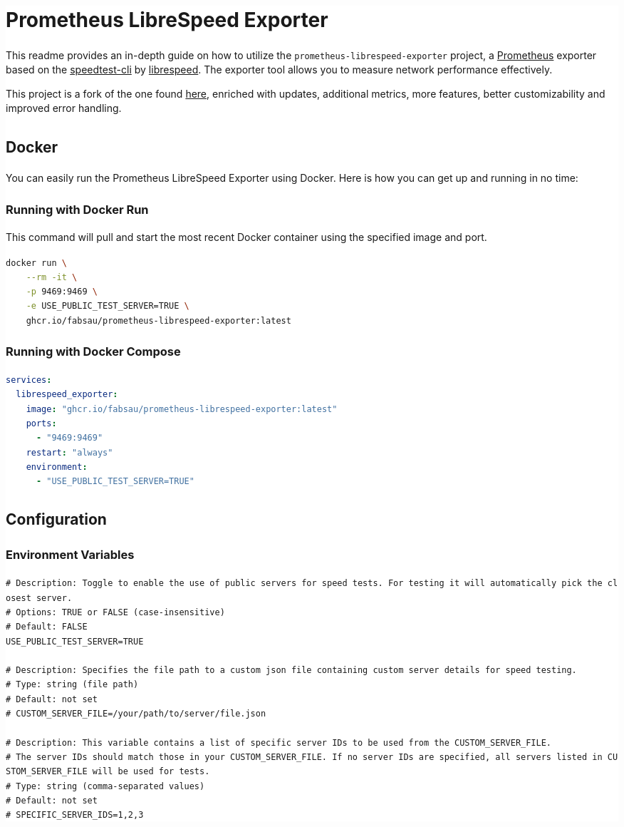 # Prometheus LibreSpeed Exporter
This readme provides an in-depth guide on how to utilize the `prometheus-librespeed-exporter` project, a [Prometheus](https://prometheus.io/) exporter based on the [speedtest-cli](https://github.com/librespeed/speedtest-cli) by [librespeed](https://github.com/librespeed). The exporter tool allows you to measure network performance effectively.

This project is a fork of the one found [here](https://github.com/brendonmatheson/prometheus-librespeed-exporter), enriched with updates, additional metrics, more features, better customizability and improved error handling.


## Docker
You can easily run the Prometheus LibreSpeed Exporter using Docker. Here is how you can get up and running in no time:

### Running with Docker Run
This command will pull and start the most recent Docker container using the specified image and port.
```bash
docker run \
    --rm -it \
    -p 9469:9469 \
    -e USE_PUBLIC_TEST_SERVER=TRUE \
    ghcr.io/fabsau/prometheus-librespeed-exporter:latest
```

### Running with Docker Compose
```yaml
services:
  librespeed_exporter:
    image: "ghcr.io/fabsau/prometheus-librespeed-exporter:latest"
    ports:
      - "9469:9469"
    restart: "always"
    environment:
      - "USE_PUBLIC_TEST_SERVER=TRUE"
```


## Configuration

### Environment Variables
```
# Description: Toggle to enable the use of public servers for speed tests. For testing it will automatically pick the closest server.
# Options: TRUE or FALSE (case-insensitive)
# Default: FALSE
USE_PUBLIC_TEST_SERVER=TRUE

# Description: Specifies the file path to a custom json file containing custom server details for speed testing.
# Type: string (file path)
# Default: not set
# CUSTOM_SERVER_FILE=/your/path/to/server/file.json

# Description: This variable contains a list of specific server IDs to be used from the CUSTOM_SERVER_FILE.
# The server IDs should match those in your CUSTOM_SERVER_FILE. If no server IDs are specified, all servers listed in CUSTOM_SERVER_FILE will be used for tests.
# Type: string (comma-separated values)
# Default: not set
# SPECIFIC_SERVER_IDS=1,2,3
```